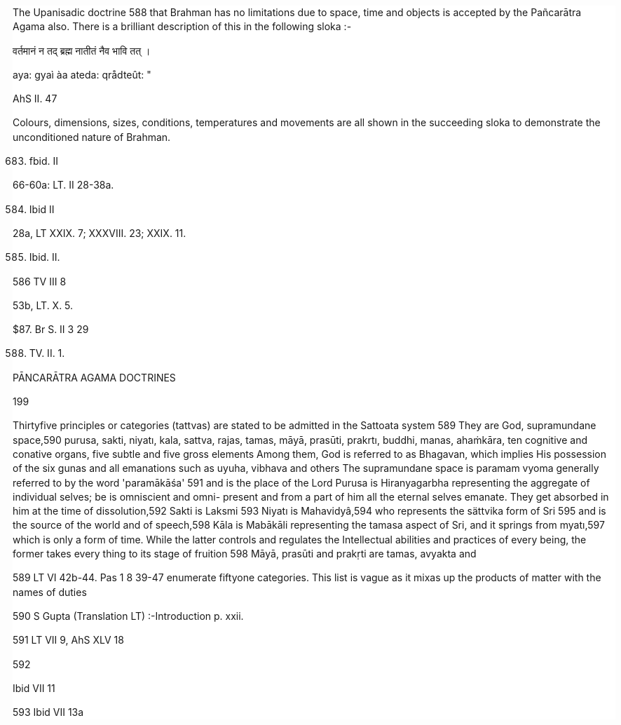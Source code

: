 The Upanisadic doctrine 588 that Brahman has no limitations due to space, time and objects is accepted by the Pañcarātra Agama also. There is a brilliant description of this in the following sloka :- 

वर्तमानं न तद् ब्रह्म नातीतं नैव भावि तत् । 

aya: gyaì àa ateda: qrådteût: " 

AhS II. 47 

Colours, dimensions, sizes, conditions, temperatures and movements are all shown in the succeeding sloka to demonstrate the unconditioned nature of Brahman. 

683. fbid. II 

66-60a: LT. II 28-38a. 

584. Ibid II 

28a, LT XXIX. 7; XXXVIII. 23; XXIX. 11. 

585. Ibid. II. 

586 TV III 8 

53b, LT. X. 5. 

$87. Br S. II 3 29 

588. TV. II. 1. 

PĀNCARĀTRA AGAMA DOCTRINES 

199 

Thirtyfive principles or categories (tattvas) are stated to be admitted in the Sattoata system 589 They are God, supramundane space,590 purusa, sakti, niyatı, kala, sattva, rajas, tamas, māyā, prasūti, prakrtı, buddhi, manas, ahaṁkāra, ten cognitive and conative organs, five subtle and five gross elements Among them, God is referred to as Bhagavan, which implies His possession of the six gunas and all emanations such as uyuha, vibhava and others The supramundane space is paramam vyoma generally referred to by the word 'paramākāśa' 591 and is the place of the Lord Purusa is Hiranyagarbha representing the aggregate of individual selves; be is omniscient and omni- present and from a part of him all the eternal selves emanate. They get absorbed in him at the time of dissolution,592 Sakti is Laksmi 593 Niyatı is Mahavidyâ,594 who represents the sättvika form of Sri 595 and is the source of the world and of speech,598 Kāla is Mabākāli representing the tamasa aspect of Sri, and it springs from myatı,597 which is only a form of time. While the latter controls and regulates the Intellectual abilities and practices of every being, the former takes every thing to its stage of fruition 598 Māyā, prasūti and prakṛti are tamas, avyakta and 

589 LT VI 42b-44. Pas 1 8 39-47 enumerate fiftyone categories. This list is vague as it mixas up the products of matter with the names of duties 

590 S Gupta (Translation LT) :-Introduction p. xxii. 

591 LT VII 9, AhS XLV 18 

592 

Ibid VII 11 

593 Ibid VII 13a 
